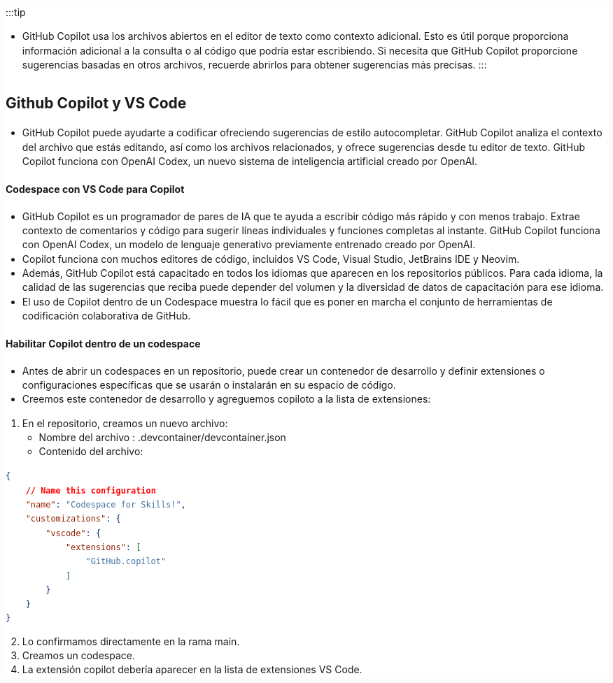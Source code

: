 
:::tip
- GitHub Copilot usa los archivos abiertos en el editor de texto como contexto adicional. Esto es útil porque proporciona información adicional a la consulta o al código que podría estar escribiendo. Si necesita que GitHub Copilot proporcione sugerencias basadas en otros archivos, recuerde abrirlos para obtener sugerencias más precisas.
:::


## Github Copilot y VS Code
- GitHub Copilot puede ayudarte a codificar ofreciendo sugerencias de estilo autocompletar. GitHub Copilot analiza el contexto del archivo que estás editando, así como los archivos relacionados, y ofrece sugerencias desde tu editor de texto. GitHub Copilot funciona con OpenAI Codex, un nuevo sistema de inteligencia artificial creado por OpenAI.


#### Codespace con VS Code para Copilot
- GitHub Copilot es un programador de pares de IA que te ayuda a escribir código más rápido y con menos trabajo. Extrae contexto de comentarios y código para sugerir líneas individuales y funciones completas al instante. GitHub Copilot funciona con OpenAI Codex, un modelo de lenguaje generativo previamente entrenado creado por OpenAI.
- Copilot funciona con muchos editores de código, incluidos VS Code, Visual Studio, JetBrains IDE y Neovim.
- Además, GitHub Copilot está capacitado en todos los idiomas que aparecen en los repositorios públicos. Para cada idioma, la calidad de las sugerencias que reciba puede depender del volumen y la diversidad de datos de capacitación para ese idioma.
- El uso de Copilot dentro de un Codespace muestra lo fácil que es poner en marcha el conjunto de herramientas de codificación colaborativa de GitHub.
#### Habilitar Copilot dentro de un codespace
- Antes de abrir un codespaces en un repositorio, puede crear un contenedor de desarrollo y definir extensiones o configuraciones específicas que se usarán o instalarán en su espacio de código.
-  Creemos este contenedor de desarrollo y agreguemos copiloto a la lista de extensiones:
1. En el repositorio, creamos un nuevo archivo:
    - Nombre del archivo : .devcontainer/devcontainer.json
    - Contenido del archivo:  

```json
{
    // Name this configuration
    "name": "Codespace for Skills!",
    "customizations": {
        "vscode": {
            "extensions": [
                "GitHub.copilot"
            ]
        }
    }
}

```
2. Lo confirmamos directamente en la rama main.
3. Creamos un codespace.
4. La extensión copilot debería aparecer en la lista de extensiones VS Code.

